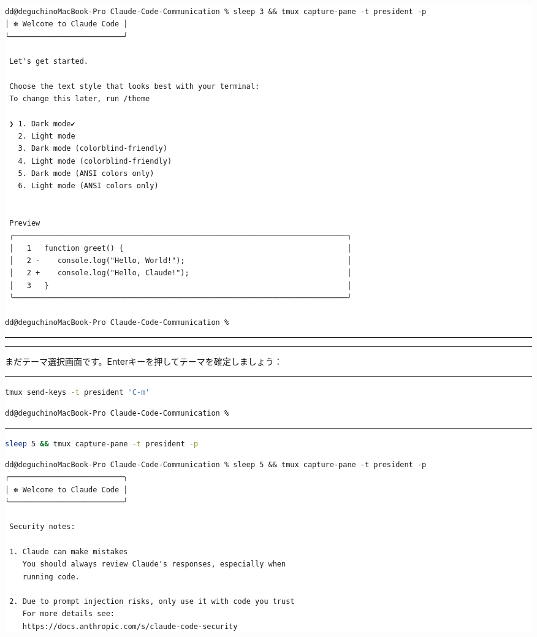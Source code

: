 ```
dd@deguchinoMacBook-Pro Claude-Code-Communication % sleep 3 && tmux capture-pane -t president -p
│ ✻ Welcome to Claude Code │
╰──────────────────────────╯

 Let's get started.

 Choose the text style that looks best with your terminal:
 To change this later, run /theme

 ❯ 1. Dark mode✔
   2. Light mode
   3. Dark mode (colorblind-friendly)
   4. Light mode (colorblind-friendly)
   5. Dark mode (ANSI colors only)
   6. Light mode (ANSI colors only)


 Preview
 ╭────────────────────────────────────────────────────────────────────────────╮
 │   1   function greet() {                                                   │
 │   2 -    console.log("Hello, World!");                                     │
 │   2 +    console.log("Hello, Claude!");                                    │
 │   3   }                                                                    │
 ╰────────────────────────────────────────────────────────────────────────────╯

dd@deguchinoMacBook-Pro Claude-Code-Communication %
```

---



---

まだテーマ選択画面です。Enterキーを押してテーマを確定しましょう：

---

```bash
tmux send-keys -t president 'C-m'
```

```
dd@deguchinoMacBook-Pro Claude-Code-Communication % 

```

---

```bash
sleep 5 && tmux capture-pane -t president -p
```

```
dd@deguchinoMacBook-Pro Claude-Code-Communication % sleep 5 && tmux capture-pane -t president -p
╭──────────────────────────╮
│ ✻ Welcome to Claude Code │
╰──────────────────────────╯

 Security notes:

 1. Claude can make mistakes
    You should always review Claude's responses, especially when
    running code.

 2. Due to prompt injection risks, only use it with code you trust
    For more details see:
    https://docs.anthropic.com/s/claude-code-security
```